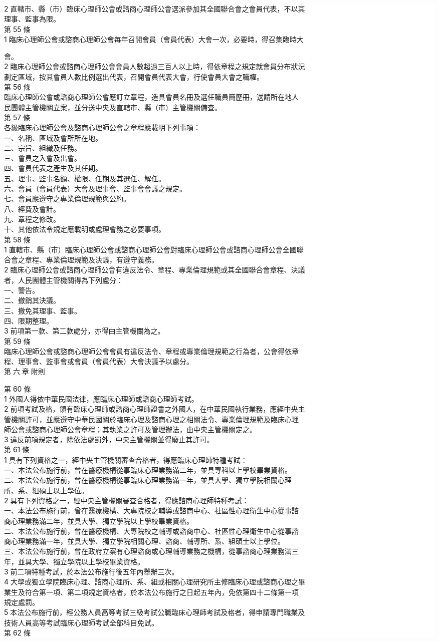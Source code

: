 2 直轄市、縣（市）臨床心理師公會或諮商心理師公會選派參加其全國聯合會之會員代表，不以其  
理事、監事為限。  
第 55 條  
1 臨床心理師公會或諮商心理師公會每年召開會員（會員代表）大會一次，必要時，得召集臨時大  


會。  
2 臨床心理師公會或諮商心理師公會會員人數超過三百人以上時，得依章程之規定就會員分布狀況  
劃定區域，按其會員人數比例選出代表，召開會員代表大會，行使會員大會之職權。  
第 56 條  
臨床心理師公會或諮商心理師公會應訂立章程，造具會員名冊及選任職員簡歷冊，送請所在地人  
民團體主管機關立案，並分送中央及直轄市、縣（市）主管機關備查。  
第 57 條  
各級臨床心理師公會及諮商心理師公會之章程應載明下列事項：  
一、名稱、區域及會所所在地。  
二、宗旨、組織及任務。  
三、會員之入會及出會。  
四、會員代表之產生及其任期。  
五、理事、監事名額、權限、任期及其選任、解任。  
六、會員（會員代表）大會及理事會、監事會會議之規定。  
七、會員應遵守之專業倫理規範與公約。  
八、經費及會計。  
九、章程之修改。  
十、其他依法令規定應載明或處理會務之必要事項。  
第 58 條  
1 直轄市、縣（市）臨床心理師公會或諮商心理師公會對臨床心理師公會或諮商心理師公會全國聯  
合會之章程、專業倫理規範及決議，有遵守義務。  
2 臨床心理師公會或諮商心理師公會有違反法令、章程、專業倫理規範或其全國聯合會章程、決議  
者，人民團體主管機關得為下列處分：  
一、警告。  
二、撤銷其決議。  
三、撤免其理事、監事。  
四、限期整理。  
3 前項第一款、第二款處分，亦得由主管機關為之。  
第 59 條  
臨床心理師公會或諮商心理師公會會員有違反法令、章程或專業倫理規範之行為者，公會得依章  
程、理事會、監事會或會員（會員代表）大會決議予以處分。  
第 六 章 附則  


第 60 條  
1 外國人得依中華民國法律，應臨床心理師或諮商心理師考試。  
2 前項考試及格，領有臨床心理師或諮商心理師證書之外國人，在中華民國執行業務，應經中央主  
管機關許可，並應遵守中華民國關於臨床心理及諮商心理之相關法令、專業倫理規範及臨床心理  
師公會或諮商心理師公會章程；其執業之許可及管理辦法，由中央主管機關定之。  
3 違反前項規定者，除依法處罰外，中央主管機關並得廢止其許可。  
第 61 條  
1 具有下列資格之一，經中央主管機關審查合格者，得應臨床心理師特種考試：  
一、本法公布施行前，曾在醫療機構從事臨床心理業務滿二年，並具專科以上學校畢業資格。  
二、本法公布施行前，曾在醫療機構從事臨床心理業務滿一年，並具大學、獨立學院相關心理  
所、系、組碩士以上學位。  
2 具有下列資格之一，經中央主管機關審查合格者，得應諮商心理師特種考試：  
一、本法公布施行前，曾在醫療機構、大專院校之輔導或諮商中心、社區性心理衛生中心從事諮  
商心理業務滿二年，並具大學、獨立學院以上學校畢業資格。  
二、本法公布施行前，曾在醫療機構、大專院校之輔導或諮商中心、社區性心理衛生中心從事諮  
商心理業務滿一年，並具大學、獨立學院相關心理、諮商、輔導所、系、組碩士以上學位。  
三、本法公布施行前，曾在政府立案有心理諮商或心理輔導業務之機構，從事諮商心理業務滿三  
年，並具大學、獨立學院以上學校畢業資格。  
3 前二項特種考試，於本法公布施行後五年內舉辦三次。  
4 大學或獨立學院臨床心理、諮商心理所、系、組或相關心理研究所主修臨床心理或諮商心理之畢  
業生及符合第一項、第二項規定資格者，於本法公布施行之日起五年內，免依第四十二條第一項  
規定處罰。  
5 本法公布施行前，經公務人員高等考試三級考試公職臨床心理師考試及格者，得申請專門職業及  
技術人員高等考試臨床心理師考試全部科目免試。  
第 62 條  